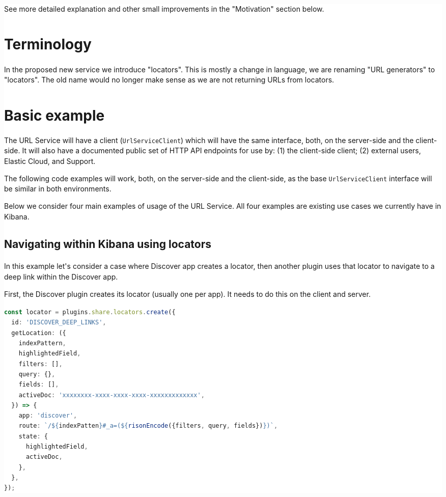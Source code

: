 See more detailed explanation and other small improvements in the "Motivation"
section below.


# Terminology

In the proposed new service we introduce "locators". This is mostly a change
in language, we are renaming "URL generators" to "locators". The old name would
no longer make sense as we are not returning URLs from locators.


# Basic example

The URL Service will have a client (`UrlServiceClient`) which will have the same
interface, both, on the server-side and the client-side. It will also have a
documented public set of HTTP API endpoints for use by: (1) the client-side
client; (2) external users, Elastic Cloud, and Support.

The following code examples will work, both, on the server-side and the
client-side, as the base `UrlServiceClient` interface will be similar in both
environments.

Below we consider four main examples of usage of the URL Service. All four
examples are existing use cases we currently have in Kibana.


## Navigating within Kibana using locators

In this example let's consider a case where Discover app creates a locator,
then another plugin uses that locator to navigate to a deep link within the
Discover app.

First, the Discover plugin creates its locator (usually one per app). It needs
to do this on the client and server.


```ts
const locator = plugins.share.locators.create({
  id: 'DISCOVER_DEEP_LINKS',
  getLocation: ({
    indexPattern,
    highlightedField,
    filters: [],
    query: {},
    fields: [],
    activeDoc: 'xxxxxxxx-xxxx-xxxx-xxxx-xxxxxxxxxxxxx',
  }) => {
    app: 'discover',
    route: `/${indexPatten}#_a=(${risonEncode({filters, query, fields})})`,
    state: {
      highlightedField,
      activeDoc,
    },
  },
});
```
